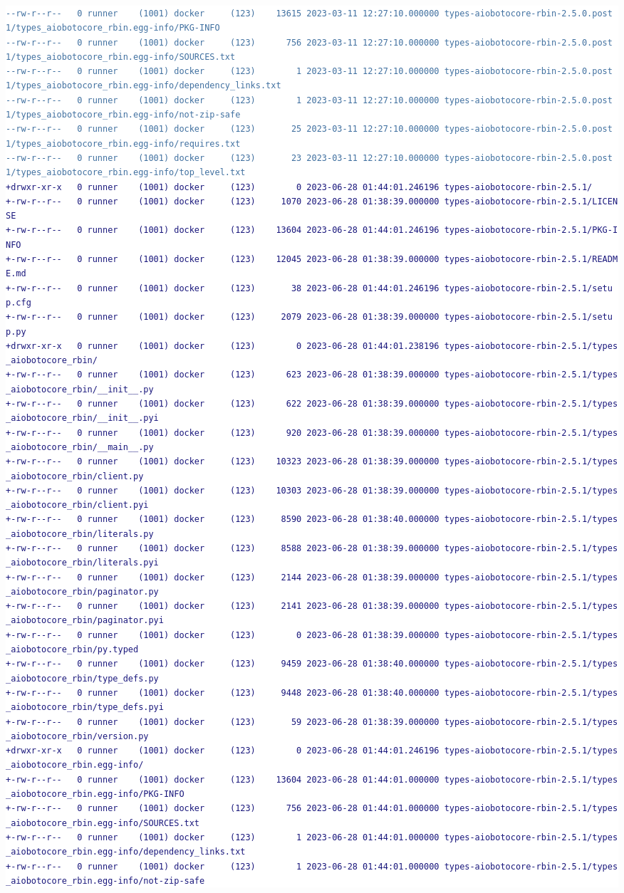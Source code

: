 ```diff
--rw-r--r--   0 runner    (1001) docker     (123)    13615 2023-03-11 12:27:10.000000 types-aiobotocore-rbin-2.5.0.post1/types_aiobotocore_rbin.egg-info/PKG-INFO
--rw-r--r--   0 runner    (1001) docker     (123)      756 2023-03-11 12:27:10.000000 types-aiobotocore-rbin-2.5.0.post1/types_aiobotocore_rbin.egg-info/SOURCES.txt
--rw-r--r--   0 runner    (1001) docker     (123)        1 2023-03-11 12:27:10.000000 types-aiobotocore-rbin-2.5.0.post1/types_aiobotocore_rbin.egg-info/dependency_links.txt
--rw-r--r--   0 runner    (1001) docker     (123)        1 2023-03-11 12:27:10.000000 types-aiobotocore-rbin-2.5.0.post1/types_aiobotocore_rbin.egg-info/not-zip-safe
--rw-r--r--   0 runner    (1001) docker     (123)       25 2023-03-11 12:27:10.000000 types-aiobotocore-rbin-2.5.0.post1/types_aiobotocore_rbin.egg-info/requires.txt
--rw-r--r--   0 runner    (1001) docker     (123)       23 2023-03-11 12:27:10.000000 types-aiobotocore-rbin-2.5.0.post1/types_aiobotocore_rbin.egg-info/top_level.txt
+drwxr-xr-x   0 runner    (1001) docker     (123)        0 2023-06-28 01:44:01.246196 types-aiobotocore-rbin-2.5.1/
+-rw-r--r--   0 runner    (1001) docker     (123)     1070 2023-06-28 01:38:39.000000 types-aiobotocore-rbin-2.5.1/LICENSE
+-rw-r--r--   0 runner    (1001) docker     (123)    13604 2023-06-28 01:44:01.246196 types-aiobotocore-rbin-2.5.1/PKG-INFO
+-rw-r--r--   0 runner    (1001) docker     (123)    12045 2023-06-28 01:38:39.000000 types-aiobotocore-rbin-2.5.1/README.md
+-rw-r--r--   0 runner    (1001) docker     (123)       38 2023-06-28 01:44:01.246196 types-aiobotocore-rbin-2.5.1/setup.cfg
+-rw-r--r--   0 runner    (1001) docker     (123)     2079 2023-06-28 01:38:39.000000 types-aiobotocore-rbin-2.5.1/setup.py
+drwxr-xr-x   0 runner    (1001) docker     (123)        0 2023-06-28 01:44:01.238196 types-aiobotocore-rbin-2.5.1/types_aiobotocore_rbin/
+-rw-r--r--   0 runner    (1001) docker     (123)      623 2023-06-28 01:38:39.000000 types-aiobotocore-rbin-2.5.1/types_aiobotocore_rbin/__init__.py
+-rw-r--r--   0 runner    (1001) docker     (123)      622 2023-06-28 01:38:39.000000 types-aiobotocore-rbin-2.5.1/types_aiobotocore_rbin/__init__.pyi
+-rw-r--r--   0 runner    (1001) docker     (123)      920 2023-06-28 01:38:39.000000 types-aiobotocore-rbin-2.5.1/types_aiobotocore_rbin/__main__.py
+-rw-r--r--   0 runner    (1001) docker     (123)    10323 2023-06-28 01:38:39.000000 types-aiobotocore-rbin-2.5.1/types_aiobotocore_rbin/client.py
+-rw-r--r--   0 runner    (1001) docker     (123)    10303 2023-06-28 01:38:39.000000 types-aiobotocore-rbin-2.5.1/types_aiobotocore_rbin/client.pyi
+-rw-r--r--   0 runner    (1001) docker     (123)     8590 2023-06-28 01:38:40.000000 types-aiobotocore-rbin-2.5.1/types_aiobotocore_rbin/literals.py
+-rw-r--r--   0 runner    (1001) docker     (123)     8588 2023-06-28 01:38:39.000000 types-aiobotocore-rbin-2.5.1/types_aiobotocore_rbin/literals.pyi
+-rw-r--r--   0 runner    (1001) docker     (123)     2144 2023-06-28 01:38:39.000000 types-aiobotocore-rbin-2.5.1/types_aiobotocore_rbin/paginator.py
+-rw-r--r--   0 runner    (1001) docker     (123)     2141 2023-06-28 01:38:39.000000 types-aiobotocore-rbin-2.5.1/types_aiobotocore_rbin/paginator.pyi
+-rw-r--r--   0 runner    (1001) docker     (123)        0 2023-06-28 01:38:39.000000 types-aiobotocore-rbin-2.5.1/types_aiobotocore_rbin/py.typed
+-rw-r--r--   0 runner    (1001) docker     (123)     9459 2023-06-28 01:38:40.000000 types-aiobotocore-rbin-2.5.1/types_aiobotocore_rbin/type_defs.py
+-rw-r--r--   0 runner    (1001) docker     (123)     9448 2023-06-28 01:38:40.000000 types-aiobotocore-rbin-2.5.1/types_aiobotocore_rbin/type_defs.pyi
+-rw-r--r--   0 runner    (1001) docker     (123)       59 2023-06-28 01:38:39.000000 types-aiobotocore-rbin-2.5.1/types_aiobotocore_rbin/version.py
+drwxr-xr-x   0 runner    (1001) docker     (123)        0 2023-06-28 01:44:01.246196 types-aiobotocore-rbin-2.5.1/types_aiobotocore_rbin.egg-info/
+-rw-r--r--   0 runner    (1001) docker     (123)    13604 2023-06-28 01:44:01.000000 types-aiobotocore-rbin-2.5.1/types_aiobotocore_rbin.egg-info/PKG-INFO
+-rw-r--r--   0 runner    (1001) docker     (123)      756 2023-06-28 01:44:01.000000 types-aiobotocore-rbin-2.5.1/types_aiobotocore_rbin.egg-info/SOURCES.txt
+-rw-r--r--   0 runner    (1001) docker     (123)        1 2023-06-28 01:44:01.000000 types-aiobotocore-rbin-2.5.1/types_aiobotocore_rbin.egg-info/dependency_links.txt
+-rw-r--r--   0 runner    (1001) docker     (123)        1 2023-06-28 01:44:01.000000 types-aiobotocore-rbin-2.5.1/types_aiobotocore_rbin.egg-info/not-zip-safe
```